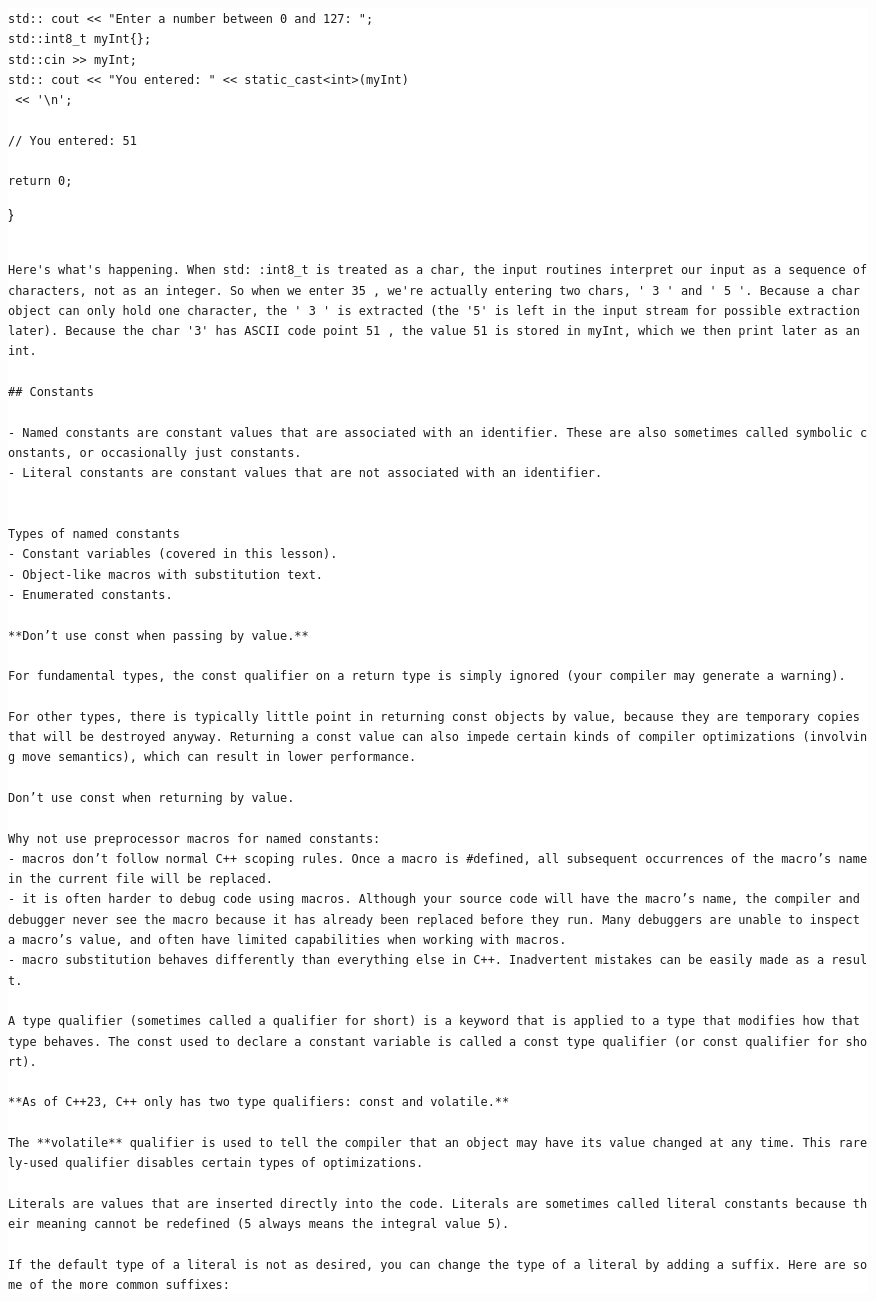     std:: cout << "Enter a number between 0 and 127: ";
    std::int8_t myInt{};
    std::cin >> myInt;
    std:: cout << "You entered: " << static_cast<int>(myInt)
     << '\n';

    // You entered: 51
    
    return 0;
}
```

Here's what's happening. When std: :int8_t is treated as a char, the input routines interpret our input as a sequence of characters, not as an integer. So when we enter 35 , we're actually entering two chars, ' 3 ' and ' 5 '. Because a char object can only hold one character, the ' 3 ' is extracted (the '5' is left in the input stream for possible extraction later). Because the char '3' has ASCII code point 51 , the value 51 is stored in myInt, which we then print later as an int.

## Constants

- Named constants are constant values that are associated with an identifier. These are also sometimes called symbolic constants, or occasionally just constants.
- Literal constants are constant values that are not associated with an identifier.


Types of named constants
- Constant variables (covered in this lesson).
- Object-like macros with substitution text.
- Enumerated constants.

**Don’t use const when passing by value.**

For fundamental types, the const qualifier on a return type is simply ignored (your compiler may generate a warning).

For other types, there is typically little point in returning const objects by value, because they are temporary copies that will be destroyed anyway. Returning a const value can also impede certain kinds of compiler optimizations (involving move semantics), which can result in lower performance.

Don’t use const when returning by value.

Why not use preprocessor macros for named constants:
- macros don’t follow normal C++ scoping rules. Once a macro is #defined, all subsequent occurrences of the macro’s name in the current file will be replaced.
- it is often harder to debug code using macros. Although your source code will have the macro’s name, the compiler and debugger never see the macro because it has already been replaced before they run. Many debuggers are unable to inspect a macro’s value, and often have limited capabilities when working with macros.
- macro substitution behaves differently than everything else in C++. Inadvertent mistakes can be easily made as a result.

A type qualifier (sometimes called a qualifier for short) is a keyword that is applied to a type that modifies how that type behaves. The const used to declare a constant variable is called a const type qualifier (or const qualifier for short).

**As of C++23, C++ only has two type qualifiers: const and volatile.**

The **volatile** qualifier is used to tell the compiler that an object may have its value changed at any time. This rarely-used qualifier disables certain types of optimizations.

Literals are values that are inserted directly into the code. Literals are sometimes called literal constants because their meaning cannot be redefined (5 always means the integral value 5).

If the default type of a literal is not as desired, you can change the type of a literal by adding a suffix. Here are some of the more common suffixes:
```